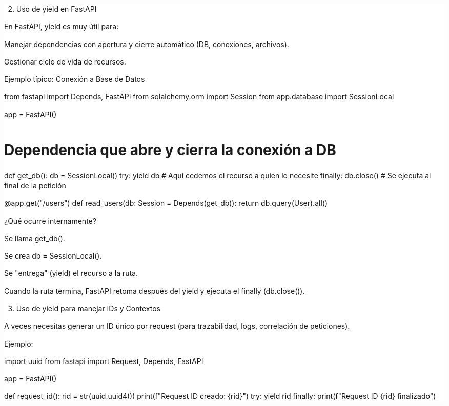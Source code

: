 2. Uso de yield en FastAPI

En FastAPI, yield es muy útil para:

Manejar dependencias con apertura y cierre automático (DB, conexiones, archivos).

Gestionar ciclo de vida de recursos.

Ejemplo típico: Conexión a Base de Datos

from fastapi import Depends, FastAPI
from sqlalchemy.orm import Session
from app.database import SessionLocal

app = FastAPI()

# Dependencia que abre y cierra la conexión a DB
def get_db():
    db = SessionLocal()
    try:
        yield db  # Aquí cedemos el recurso a quien lo necesite
    finally:
        db.close()  # Se ejecuta al final de la petición

@app.get("/users")
def read_users(db: Session = Depends(get_db)):
    return db.query(User).all()


¿Qué ocurre internamente?

Se llama get_db().

Se crea db = SessionLocal().

Se "entrega" (yield) el recurso a la ruta.

Cuando la ruta termina, FastAPI retoma después del yield y ejecuta el finally (db.close()).

3. Uso de yield para manejar IDs y Contextos

A veces necesitas generar un ID único por request (para trazabilidad, logs, correlación de peticiones).

Ejemplo:

import uuid
from fastapi import Request, Depends, FastAPI

app = FastAPI()

def request_id():
    rid = str(uuid.uuid4())
    print(f"Request ID creado: {rid}")
    try:
        yield rid
    finally:
        print(f"Request ID {rid} finalizado")
